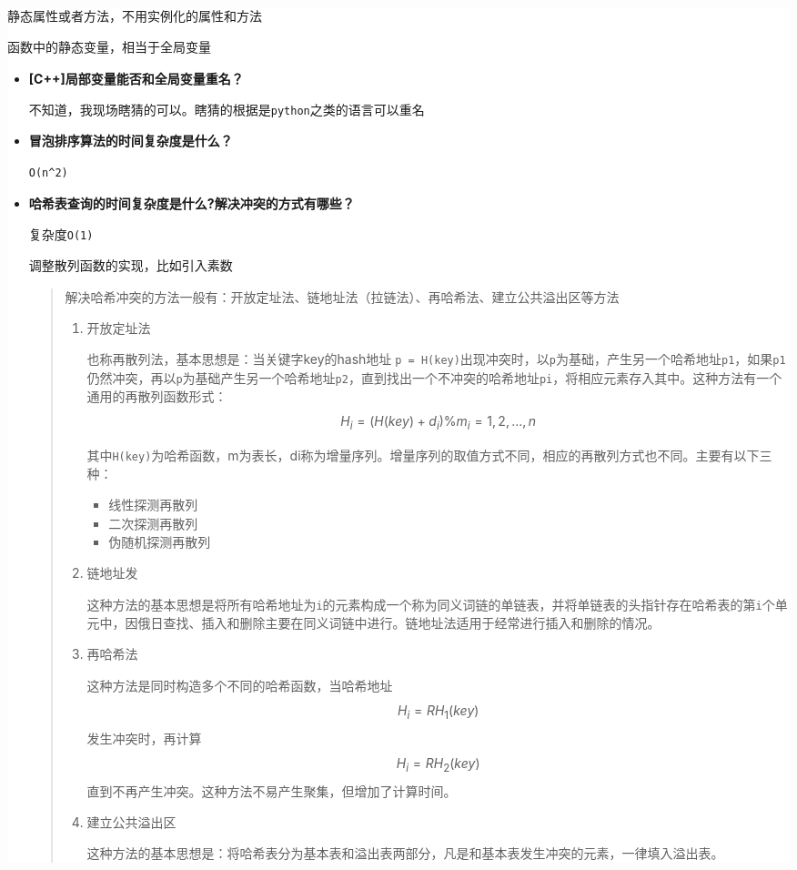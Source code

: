   静态属性或者方法，不用实例化的属性和方法

  函数中的静态变量，相当于全局变量



- **[C++]局部变量能否和全局变量重名？**

  不知道，我现场瞎猜的可以。瞎猜的根据是`python`之类的语言可以重名



- **冒泡排序算法的时间复杂度是什么？**

  `O(n^2)`



- **哈希表查询的时间复杂度是什么?解决冲突的方式有哪些？**

  复杂度`O(1)`

  调整散列函数的实现，比如引入素数

  > 解决哈希冲突的方法一般有：开放定址法、链地址法（拉链法）、再哈希法、建立公共溢出区等方法
  >
  > 1. 开放定址法
  >
  >    也称再散列法，基本思想是：当关键字key的hash地址 `p = H(key)`出现冲突时，以`p`为基础，产生另一个哈希地址`p1`，如果`p1`仍然冲突，再以`p`为基础产生另一个哈希地址`p2`，直到找出一个不冲突的哈希地址`pi`，将相应元素存入其中。这种方法有一个通用的再散列函数形式：
  >    $$
  >    H_i = (H(key) + d_i) \% m_i = 1,2,...,n
  >    $$
  >
  >    其中`H(key)`为哈希函数，m为表长，di称为增量序列。增量序列的取值方式不同，相应的再散列方式也不同。主要有以下三种：
  >
  >    - 线性探测再散列
  >    - 二次探测再散列
  >    - 伪随机探测再散列
  >
  > 2. 链地址发
  >
  >    这种方法的基本思想是将所有哈希地址为`i`的元素构成一个称为同义词链的单链表，并将单链表的头指针存在哈希表的第`i`个单元中，因俄日查找、插入和删除主要在同义词链中进行。链地址法适用于经常进行插入和删除的情况。
  >
  > 3. 再哈希法
  >
  >    这种方法是同时构造多个不同的哈希函数，当哈希地址
  >    $$
  >    H_i = RH_1(key)
  >    $$
  >    发生冲突时，再计算
  >    $$
  >    H_i = RH_2(key)
  >    $$
  >    直到不再产生冲突。这种方法不易产生聚集，但增加了计算时间。
  >
  > 4. 建立公共溢出区
  >
  >    这种方法的基本思想是：将哈希表分为基本表和溢出表两部分，凡是和基本表发生冲突的元素，一律填入溢出表。
